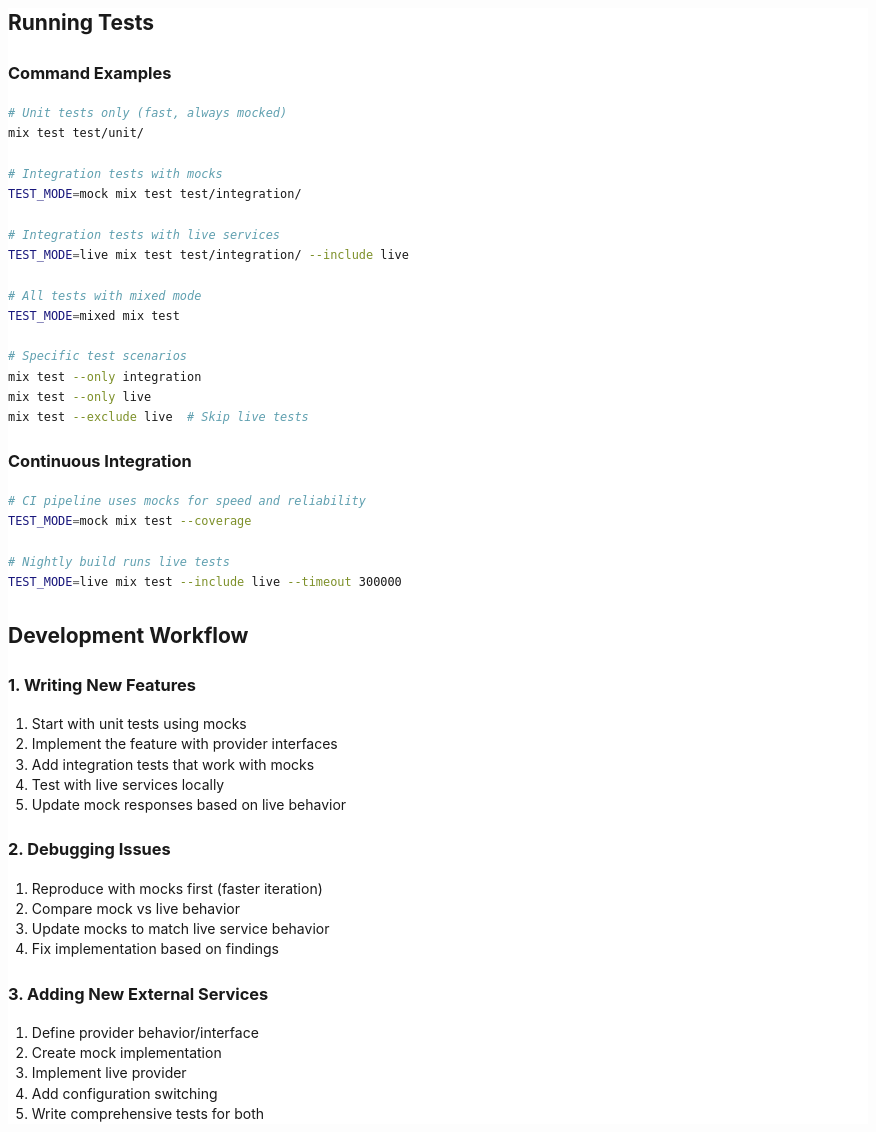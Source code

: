 ## Running Tests

### Command Examples
```bash
# Unit tests only (fast, always mocked)
mix test test/unit/

# Integration tests with mocks
TEST_MODE=mock mix test test/integration/

# Integration tests with live services
TEST_MODE=live mix test test/integration/ --include live

# All tests with mixed mode
TEST_MODE=mixed mix test

# Specific test scenarios
mix test --only integration
mix test --only live
mix test --exclude live  # Skip live tests
```

### Continuous Integration
```bash
# CI pipeline uses mocks for speed and reliability
TEST_MODE=mock mix test --coverage

# Nightly build runs live tests
TEST_MODE=live mix test --include live --timeout 300000
```

## Development Workflow

### 1. Writing New Features
1. Start with unit tests using mocks
2. Implement the feature with provider interfaces
3. Add integration tests that work with mocks
4. Test with live services locally
5. Update mock responses based on live behavior

### 2. Debugging Issues  
1. Reproduce with mocks first (faster iteration)
2. Compare mock vs live behavior
3. Update mocks to match live service behavior
4. Fix implementation based on findings

### 3. Adding New External Services
1. Define provider behavior/interface
2. Create mock implementation
3. Implement live provider
4. Add configuration switching
5. Write comprehensive tests for both
